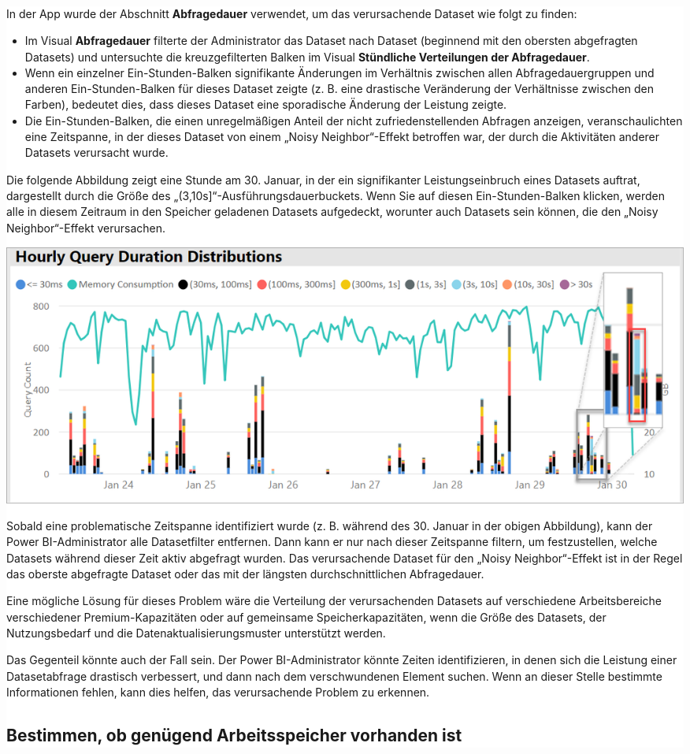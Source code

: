 In der App wurde der Abschnitt **Abfragedauer** verwendet, um das verursachende Dataset wie folgt zu finden:

- Im Visual **Abfragedauer** filterte der Administrator das Dataset nach Dataset (beginnend mit den obersten abgefragten Datasets) und untersuchte die kreuzgefilterten Balken im Visual **Stündliche Verteilungen der Abfragedauer**.
- Wenn ein einzelner Ein-Stunden-Balken signifikante Änderungen im Verhältnis zwischen allen Abfragedauergruppen und anderen Ein-Stunden-Balken für dieses Dataset zeigte (z. B. eine drastische Veränderung der Verhältnisse zwischen den Farben), bedeutet dies, dass dieses Dataset eine sporadische Änderung der Leistung zeigte.
- Die Ein-Stunden-Balken, die einen unregelmäßigen Anteil der nicht zufriedenstellenden Abfragen anzeigen, veranschaulichten eine Zeitspanne, in der dieses Dataset von einem „Noisy Neighbor“-Effekt betroffen war, der durch die Aktivitäten anderer Datasets verursacht wurde.

Die folgende Abbildung zeigt eine Stunde am 30. Januar, in der ein signifikanter Leistungseinbruch eines Datasets auftrat, dargestellt durch die Größe des „(3,10s]“-Ausführungsdauerbuckets. Wenn Sie auf diesen Ein-Stunden-Balken klicken, werden alle in diesem Zeitraum in den Speicher geladenen Datasets aufgedeckt, worunter auch Datasets sein können, die den „Noisy Neighbor“-Effekt verursachen.

![Balken mit der schlechtesten Leistung von einem großen Anteil](media/service-premium-capacity-scenarios/worst-performing-queries.png)

Sobald eine problematische Zeitspanne identifiziert wurde (z. B. während des 30. Januar in der obigen Abbildung), kann der Power BI-Administrator alle Datasetfilter entfernen. Dann kann er nur nach dieser Zeitspanne filtern, um festzustellen, welche Datasets während dieser Zeit aktiv abgefragt wurden. Das verursachende Dataset für den „Noisy Neighbor“-Effekt ist in der Regel das oberste abgefragte Dataset oder das mit der längsten durchschnittlichen Abfragedauer.

Eine mögliche Lösung für dieses Problem wäre die Verteilung der verursachenden Datasets auf verschiedene Arbeitsbereiche verschiedener Premium-Kapazitäten oder auf gemeinsame Speicherkapazitäten, wenn die Größe des Datasets, der Nutzungsbedarf und die Datenaktualisierungsmuster unterstützt werden.

Das Gegenteil könnte auch der Fall sein. Der Power BI-Administrator könnte Zeiten identifizieren, in denen sich die Leistung einer Datasetabfrage drastisch verbessert, und dann nach dem verschwundenen Element suchen. Wenn an dieser Stelle bestimmte Informationen fehlen, kann dies helfen, das verursachende Problem zu erkennen.

## <a name="determining-whether-there-is-enough-memory"></a>Bestimmen, ob genügend Arbeitsspeicher vorhanden ist
